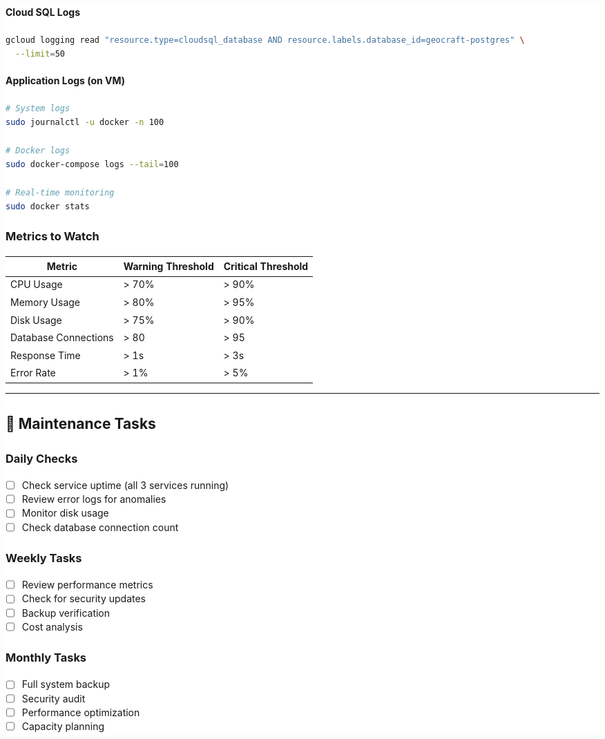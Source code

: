 #### Cloud SQL Logs
```bash
gcloud logging read "resource.type=cloudsql_database AND resource.labels.database_id=geocraft-postgres" \
  --limit=50
```

#### Application Logs (on VM)
```bash
# System logs
sudo journalctl -u docker -n 100

# Docker logs
sudo docker-compose logs --tail=100

# Real-time monitoring
sudo docker stats
```

### Metrics to Watch

| Metric | Warning Threshold | Critical Threshold |
|--------|-------------------|-------------------|
| CPU Usage | > 70% | > 90% |
| Memory Usage | > 80% | > 95% |
| Disk Usage | > 75% | > 90% |
| Database Connections | > 80 | > 95 |
| Response Time | > 1s | > 3s |
| Error Rate | > 1% | > 5% |

---

## 🔧 Maintenance Tasks

### Daily Checks
- [ ] Check service uptime (all 3 services running)
- [ ] Review error logs for anomalies
- [ ] Monitor disk usage
- [ ] Check database connection count

### Weekly Tasks
- [ ] Review performance metrics
- [ ] Check for security updates
- [ ] Backup verification
- [ ] Cost analysis

### Monthly Tasks
- [ ] Full system backup
- [ ] Security audit
- [ ] Performance optimization
- [ ] Capacity planning
